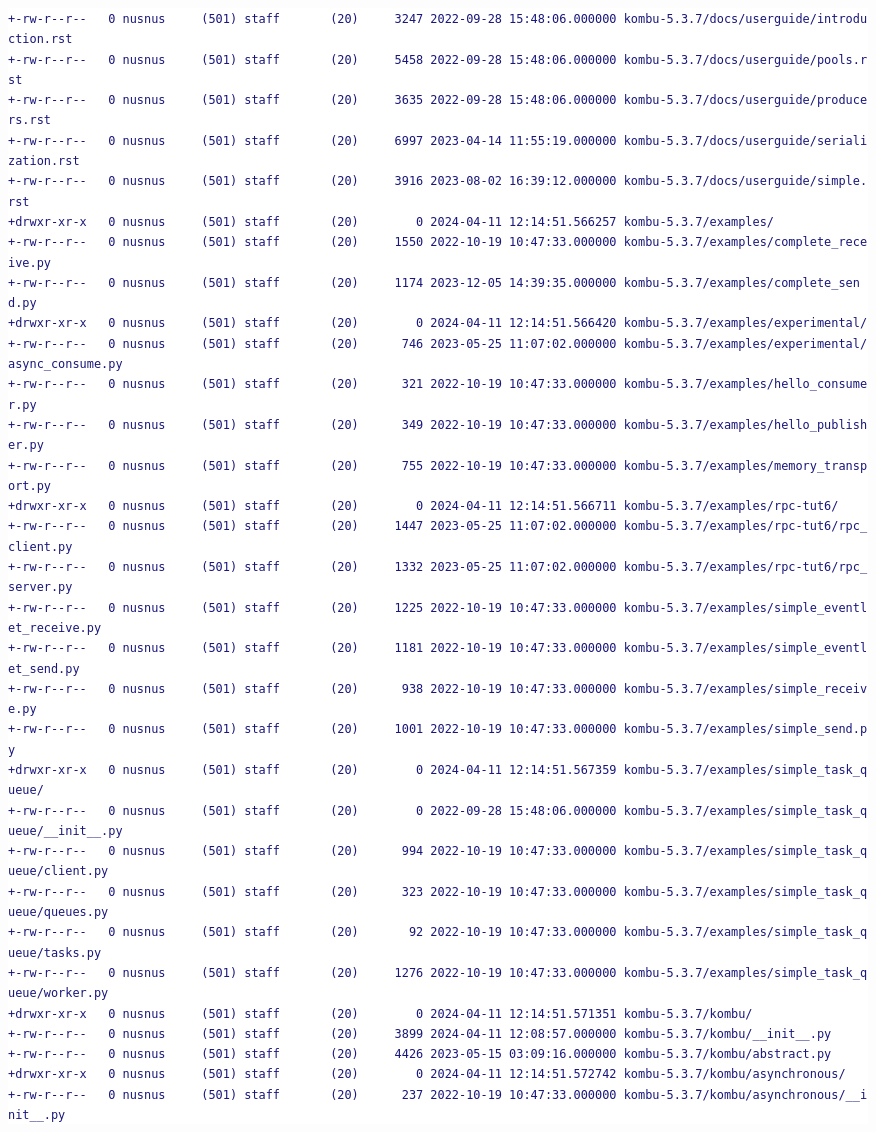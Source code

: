 ```diff
+-rw-r--r--   0 nusnus     (501) staff       (20)     3247 2022-09-28 15:48:06.000000 kombu-5.3.7/docs/userguide/introduction.rst
+-rw-r--r--   0 nusnus     (501) staff       (20)     5458 2022-09-28 15:48:06.000000 kombu-5.3.7/docs/userguide/pools.rst
+-rw-r--r--   0 nusnus     (501) staff       (20)     3635 2022-09-28 15:48:06.000000 kombu-5.3.7/docs/userguide/producers.rst
+-rw-r--r--   0 nusnus     (501) staff       (20)     6997 2023-04-14 11:55:19.000000 kombu-5.3.7/docs/userguide/serialization.rst
+-rw-r--r--   0 nusnus     (501) staff       (20)     3916 2023-08-02 16:39:12.000000 kombu-5.3.7/docs/userguide/simple.rst
+drwxr-xr-x   0 nusnus     (501) staff       (20)        0 2024-04-11 12:14:51.566257 kombu-5.3.7/examples/
+-rw-r--r--   0 nusnus     (501) staff       (20)     1550 2022-10-19 10:47:33.000000 kombu-5.3.7/examples/complete_receive.py
+-rw-r--r--   0 nusnus     (501) staff       (20)     1174 2023-12-05 14:39:35.000000 kombu-5.3.7/examples/complete_send.py
+drwxr-xr-x   0 nusnus     (501) staff       (20)        0 2024-04-11 12:14:51.566420 kombu-5.3.7/examples/experimental/
+-rw-r--r--   0 nusnus     (501) staff       (20)      746 2023-05-25 11:07:02.000000 kombu-5.3.7/examples/experimental/async_consume.py
+-rw-r--r--   0 nusnus     (501) staff       (20)      321 2022-10-19 10:47:33.000000 kombu-5.3.7/examples/hello_consumer.py
+-rw-r--r--   0 nusnus     (501) staff       (20)      349 2022-10-19 10:47:33.000000 kombu-5.3.7/examples/hello_publisher.py
+-rw-r--r--   0 nusnus     (501) staff       (20)      755 2022-10-19 10:47:33.000000 kombu-5.3.7/examples/memory_transport.py
+drwxr-xr-x   0 nusnus     (501) staff       (20)        0 2024-04-11 12:14:51.566711 kombu-5.3.7/examples/rpc-tut6/
+-rw-r--r--   0 nusnus     (501) staff       (20)     1447 2023-05-25 11:07:02.000000 kombu-5.3.7/examples/rpc-tut6/rpc_client.py
+-rw-r--r--   0 nusnus     (501) staff       (20)     1332 2023-05-25 11:07:02.000000 kombu-5.3.7/examples/rpc-tut6/rpc_server.py
+-rw-r--r--   0 nusnus     (501) staff       (20)     1225 2022-10-19 10:47:33.000000 kombu-5.3.7/examples/simple_eventlet_receive.py
+-rw-r--r--   0 nusnus     (501) staff       (20)     1181 2022-10-19 10:47:33.000000 kombu-5.3.7/examples/simple_eventlet_send.py
+-rw-r--r--   0 nusnus     (501) staff       (20)      938 2022-10-19 10:47:33.000000 kombu-5.3.7/examples/simple_receive.py
+-rw-r--r--   0 nusnus     (501) staff       (20)     1001 2022-10-19 10:47:33.000000 kombu-5.3.7/examples/simple_send.py
+drwxr-xr-x   0 nusnus     (501) staff       (20)        0 2024-04-11 12:14:51.567359 kombu-5.3.7/examples/simple_task_queue/
+-rw-r--r--   0 nusnus     (501) staff       (20)        0 2022-09-28 15:48:06.000000 kombu-5.3.7/examples/simple_task_queue/__init__.py
+-rw-r--r--   0 nusnus     (501) staff       (20)      994 2022-10-19 10:47:33.000000 kombu-5.3.7/examples/simple_task_queue/client.py
+-rw-r--r--   0 nusnus     (501) staff       (20)      323 2022-10-19 10:47:33.000000 kombu-5.3.7/examples/simple_task_queue/queues.py
+-rw-r--r--   0 nusnus     (501) staff       (20)       92 2022-10-19 10:47:33.000000 kombu-5.3.7/examples/simple_task_queue/tasks.py
+-rw-r--r--   0 nusnus     (501) staff       (20)     1276 2022-10-19 10:47:33.000000 kombu-5.3.7/examples/simple_task_queue/worker.py
+drwxr-xr-x   0 nusnus     (501) staff       (20)        0 2024-04-11 12:14:51.571351 kombu-5.3.7/kombu/
+-rw-r--r--   0 nusnus     (501) staff       (20)     3899 2024-04-11 12:08:57.000000 kombu-5.3.7/kombu/__init__.py
+-rw-r--r--   0 nusnus     (501) staff       (20)     4426 2023-05-15 03:09:16.000000 kombu-5.3.7/kombu/abstract.py
+drwxr-xr-x   0 nusnus     (501) staff       (20)        0 2024-04-11 12:14:51.572742 kombu-5.3.7/kombu/asynchronous/
+-rw-r--r--   0 nusnus     (501) staff       (20)      237 2022-10-19 10:47:33.000000 kombu-5.3.7/kombu/asynchronous/__init__.py
```